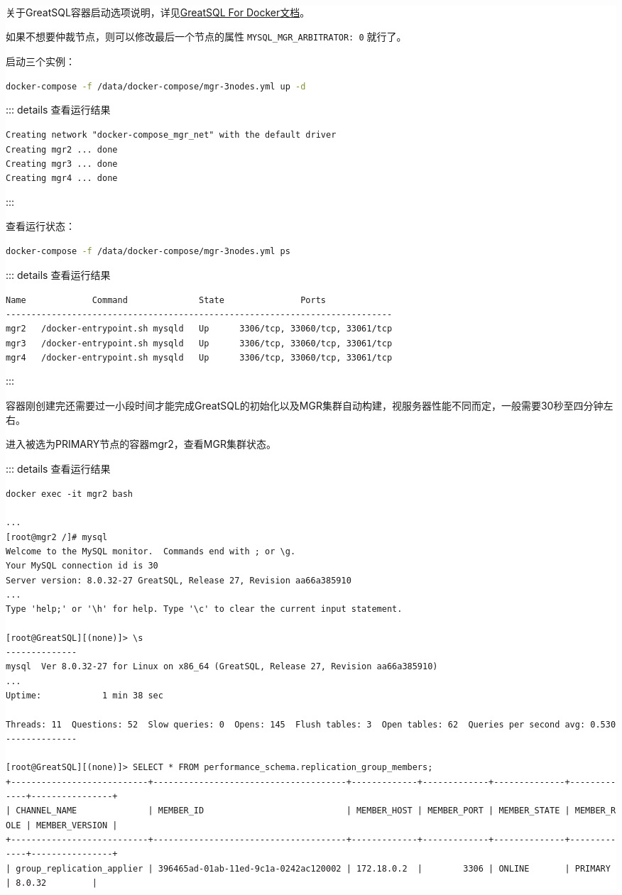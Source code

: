 关于GreatSQL容器启动选项说明，详见[GreatSQL For Docker文档](https://hub.docker.com/r/greatsql/greatsql)。

如果不想要仲裁节点，则可以修改最后一个节点的属性 `MYSQL_MGR_ARBITRATOR: 0` 就行了。

启动三个实例：

```bash
docker-compose -f /data/docker-compose/mgr-3nodes.yml up -d
```

::: details 查看运行结果
```
Creating network "docker-compose_mgr_net" with the default driver
Creating mgr2 ... done
Creating mgr3 ... done
Creating mgr4 ... done
```
:::

查看运行状态：
```bash
docker-compose -f /data/docker-compose/mgr-3nodes.yml ps
```

::: details 查看运行结果
```
Name             Command              State               Ports
----------------------------------------------------------------------------
mgr2   /docker-entrypoint.sh mysqld   Up      3306/tcp, 33060/tcp, 33061/tcp
mgr3   /docker-entrypoint.sh mysqld   Up      3306/tcp, 33060/tcp, 33061/tcp
mgr4   /docker-entrypoint.sh mysqld   Up      3306/tcp, 33060/tcp, 33061/tcp
```
:::

容器刚创建完还需要过一小段时间才能完成GreatSQL的初始化以及MGR集群自动构建，视服务器性能不同而定，一般需要30秒至四分钟左右。

进入被选为PRIMARY节点的容器mgr2，查看MGR集群状态。

::: details 查看运行结果
```
docker exec -it mgr2 bash

...
[root@mgr2 /]# mysql
Welcome to the MySQL monitor.  Commands end with ; or \g.
Your MySQL connection id is 30
Server version: 8.0.32-27 GreatSQL, Release 27, Revision aa66a385910
...
Type 'help;' or '\h' for help. Type '\c' to clear the current input statement.

[root@GreatSQL][(none)]> \s
--------------
mysql  Ver 8.0.32-27 for Linux on x86_64 (GreatSQL, Release 27, Revision aa66a385910)
...
Uptime:            1 min 38 sec

Threads: 11  Questions: 52  Slow queries: 0  Opens: 145  Flush tables: 3  Open tables: 62  Queries per second avg: 0.530
--------------

[root@GreatSQL][(none)]> SELECT * FROM performance_schema.replication_group_members;
+---------------------------+--------------------------------------+-------------+-------------+--------------+-------------+----------------+
| CHANNEL_NAME              | MEMBER_ID                            | MEMBER_HOST | MEMBER_PORT | MEMBER_STATE | MEMBER_ROLE | MEMBER_VERSION |
+---------------------------+--------------------------------------+-------------+-------------+--------------+-------------+----------------+
| group_replication_applier | 396465ad-01ab-11ed-9c1a-0242ac120002 | 172.18.0.2  |        3306 | ONLINE       | PRIMARY     | 8.0.32         |
```